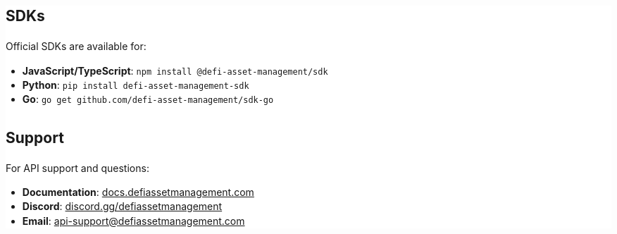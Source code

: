 ## SDKs

Official SDKs are available for:

- **JavaScript/TypeScript**: `npm install @defi-asset-management/sdk`
- **Python**: `pip install defi-asset-management-sdk`
- **Go**: `go get github.com/defi-asset-management/sdk-go`

## Support

For API support and questions:

- **Documentation**: [docs.defiassetmanagement.com](https://docs.defiassetmanagement.com)
- **Discord**: [discord.gg/defiassetmanagement](https://discord.gg/defiassetmanagement)
- **Email**: api-support@defiassetmanagement.com
